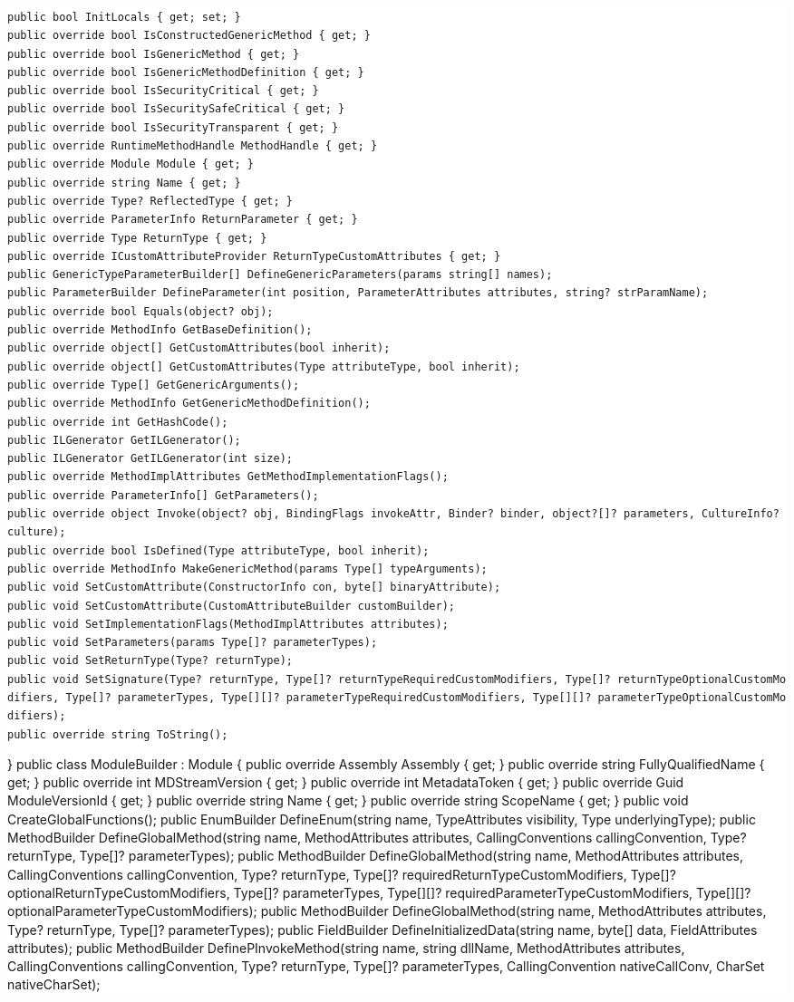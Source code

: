     public bool InitLocals { get; set; }
    public override bool IsConstructedGenericMethod { get; }
    public override bool IsGenericMethod { get; }
    public override bool IsGenericMethodDefinition { get; }
    public override bool IsSecurityCritical { get; }
    public override bool IsSecuritySafeCritical { get; }
    public override bool IsSecurityTransparent { get; }
    public override RuntimeMethodHandle MethodHandle { get; }
    public override Module Module { get; }
    public override string Name { get; }
    public override Type? ReflectedType { get; }
    public override ParameterInfo ReturnParameter { get; }
    public override Type ReturnType { get; }
    public override ICustomAttributeProvider ReturnTypeCustomAttributes { get; }
    public GenericTypeParameterBuilder[] DefineGenericParameters(params string[] names);
    public ParameterBuilder DefineParameter(int position, ParameterAttributes attributes, string? strParamName);
    public override bool Equals(object? obj);
    public override MethodInfo GetBaseDefinition();
    public override object[] GetCustomAttributes(bool inherit);
    public override object[] GetCustomAttributes(Type attributeType, bool inherit);
    public override Type[] GetGenericArguments();
    public override MethodInfo GetGenericMethodDefinition();
    public override int GetHashCode();
    public ILGenerator GetILGenerator();
    public ILGenerator GetILGenerator(int size);
    public override MethodImplAttributes GetMethodImplementationFlags();
    public override ParameterInfo[] GetParameters();
    public override object Invoke(object? obj, BindingFlags invokeAttr, Binder? binder, object?[]? parameters, CultureInfo? culture);
    public override bool IsDefined(Type attributeType, bool inherit);
    public override MethodInfo MakeGenericMethod(params Type[] typeArguments);
    public void SetCustomAttribute(ConstructorInfo con, byte[] binaryAttribute);
    public void SetCustomAttribute(CustomAttributeBuilder customBuilder);
    public void SetImplementationFlags(MethodImplAttributes attributes);
    public void SetParameters(params Type[]? parameterTypes);
    public void SetReturnType(Type? returnType);
    public void SetSignature(Type? returnType, Type[]? returnTypeRequiredCustomModifiers, Type[]? returnTypeOptionalCustomModifiers, Type[]? parameterTypes, Type[][]? parameterTypeRequiredCustomModifiers, Type[][]? parameterTypeOptionalCustomModifiers);
    public override string ToString();
  }
  public class ModuleBuilder : Module {
    public override Assembly Assembly { get; }
    public override string FullyQualifiedName { get; }
    public override int MDStreamVersion { get; }
    public override int MetadataToken { get; }
    public override Guid ModuleVersionId { get; }
    public override string Name { get; }
    public override string ScopeName { get; }
    public void CreateGlobalFunctions();
    public EnumBuilder DefineEnum(string name, TypeAttributes visibility, Type underlyingType);
    public MethodBuilder DefineGlobalMethod(string name, MethodAttributes attributes, CallingConventions callingConvention, Type? returnType, Type[]? parameterTypes);
    public MethodBuilder DefineGlobalMethod(string name, MethodAttributes attributes, CallingConventions callingConvention, Type? returnType, Type[]? requiredReturnTypeCustomModifiers, Type[]? optionalReturnTypeCustomModifiers, Type[]? parameterTypes, Type[][]? requiredParameterTypeCustomModifiers, Type[][]? optionalParameterTypeCustomModifiers);
    public MethodBuilder DefineGlobalMethod(string name, MethodAttributes attributes, Type? returnType, Type[]? parameterTypes);
    public FieldBuilder DefineInitializedData(string name, byte[] data, FieldAttributes attributes);
    public MethodBuilder DefinePInvokeMethod(string name, string dllName, MethodAttributes attributes, CallingConventions callingConvention, Type? returnType, Type[]? parameterTypes, CallingConvention nativeCallConv, CharSet nativeCharSet);